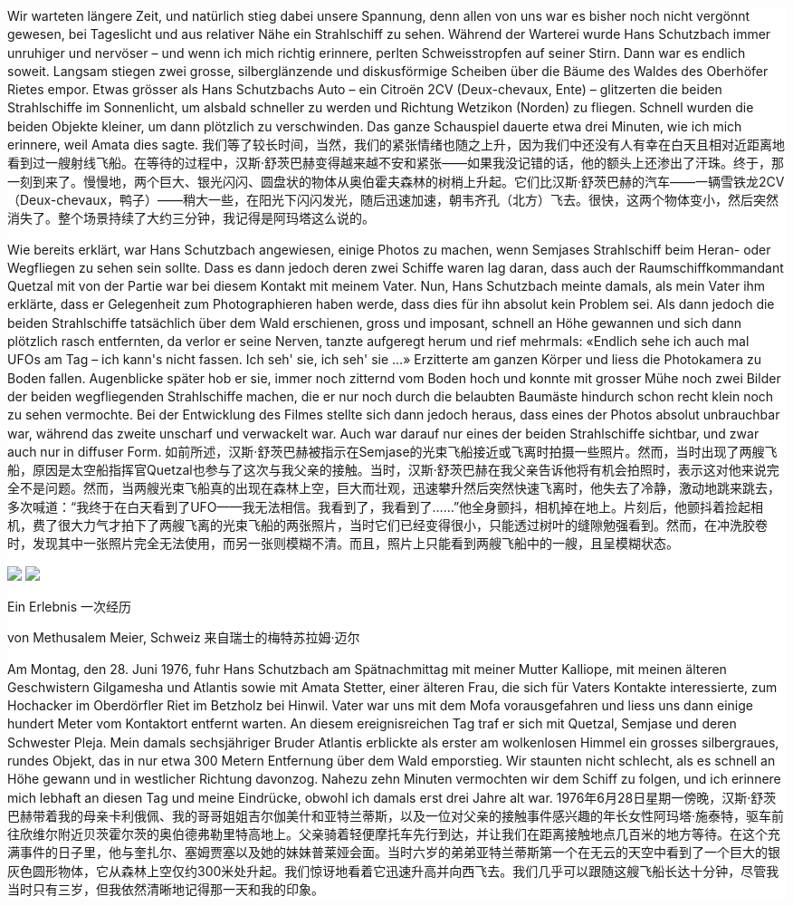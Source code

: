 Wir warteten längere Zeit, und natürlich stieg dabei unsere Spannung, denn allen von uns war es bisher noch nicht vergönnt gewesen, bei Tageslicht und aus relativer Nähe ein Strahlschiff zu sehen. Während der Warterei wurde Hans Schutzbach immer unruhiger und nervöser – und wenn ich mich richtig erinnere, perlten Schweisstropfen auf seiner Stirn. Dann war es endlich soweit. Langsam stiegen zwei grosse, silberglänzende und diskusförmige Scheiben über die Bäume des Waldes des Oberhöfer Rietes empor. Etwas grösser als Hans Schutzbachs Auto – ein Citroën 2CV (Deux-chevaux, Ente) – glitzerten die beiden Strahlschiffe im Sonnenlicht, um alsbald schneller zu werden und Richtung Wetzikon (Norden) zu fliegen. Schnell wurden die beiden Objekte kleiner, um dann plötzlich zu verschwinden. Das ganze Schauspiel dauerte etwa drei Minuten, wie ich mich erinnere, weil Amata dies sagte.
我们等了较长时间，当然，我们的紧张情绪也随之上升，因为我们中还没有人有幸在白天且相对近距离地看到过一艘射线飞船。在等待的过程中，汉斯·舒茨巴赫变得越来越不安和紧张——如果我没记错的话，他的额头上还渗出了汗珠。终于，那一刻到来了。慢慢地，两个巨大、银光闪闪、圆盘状的物体从奥伯霍夫森林的树梢上升起。它们比汉斯·舒茨巴赫的汽车——一辆雪铁龙2CV（Deux-chevaux，鸭子）——稍大一些，在阳光下闪闪发光，随后迅速加速，朝韦齐孔（北方）飞去。很快，这两个物体变小，然后突然消失了。整个场景持续了大约三分钟，我记得是阿玛塔这么说的。

Wie bereits erklärt, war Hans Schutzbach angewiesen, einige Photos zu machen, wenn Semjases Strahlschiff beim Heran- oder Wegfliegen zu sehen sein sollte. Dass es dann jedoch deren zwei Schiffe waren lag daran, dass auch der Raumschiffkommandant Quetzal mit von der Partie war bei diesem Kontakt mit meinem Vater. Nun, Hans Schutzbach meinte damals, als mein Vater ihm erklärte, dass er Gelegenheit zum Photographieren haben werde, dass dies für ihn absolut kein Problem sei. Als dann jedoch die beiden Strahlschiffe tatsächlich über dem Wald erschienen, gross und imposant, schnell an Höhe gewannen und sich dann plötzlich rasch entfernten, da verlor er seine Nerven, tanzte aufgeregt herum und rief mehrmals: «Endlich sehe ich auch mal UFOs am Tag – ich kann's nicht fassen. Ich seh' sie, ich seh' sie …» Erzitterte am ganzen Körper und liess die Photokamera zu Boden fallen. Augenblicke später hob er sie, immer noch zitternd vom Boden hoch und konnte mit grosser Mühe noch zwei Bilder der beiden wegfliegenden Strahlschiffe machen, die er nur noch durch die belaubten Baumäste hindurch schon recht klein noch zu sehen vermochte. Bei der Entwicklung des Filmes stellte sich dann jedoch heraus, dass eines der Photos absolut unbrauchbar war, während das zweite unscharf und verwackelt war. Auch war darauf nur eines der beiden Strahlschiffe sichtbar, und zwar auch nur in diffuser Form.
如前所述，汉斯·舒茨巴赫被指示在Semjase的光束飞船接近或飞离时拍摄一些照片。然而，当时出现了两艘飞船，原因是太空船指挥官Quetzal也参与了这次与我父亲的接触。当时，汉斯·舒茨巴赫在我父亲告诉他将有机会拍照时，表示这对他来说完全不是问题。然而，当两艘光束飞船真的出现在森林上空，巨大而壮观，迅速攀升然后突然快速飞离时，他失去了冷静，激动地跳来跳去，多次喊道：“我终于在白天看到了UFO——我无法相信。我看到了，我看到了……”他全身颤抖，相机掉在地上。片刻后，他颤抖着捡起相机，费了很大力气才拍下了两艘飞离的光束飞船的两张照片，当时它们已经变得很小，只能透过树叶的缝隙勉强看到。然而，在冲洗胶卷时，发现其中一张照片完全无法使用，而另一张则模糊不清。而且，照片上只能看到两艘飞船中的一艘，且呈模糊状态。

[![](https://www.futureofmankind.co.uk/w/images/8/89/CR59-Atlantis_Meier_signature.png)](https://www.futureofmankind.co.uk/Billy_Meier/<https:/www.futureofmankind.co.uk/w/images/8/89/CR59-Atlantis_Meier_signature.png>)
[![](https://www.futureofmankind.co.uk/w/images/8/89/CR59-Atlantis_Meier_signature.png)](https://www.futureofmankind.co.uk/Billy_Meier/<https:/www.futureofmankind.co.uk/w/images/8/89/CR59-Atlantis_Meier_signature.png>)

Ein Erlebnis
一次经历

von Methusalem Meier, Schweiz
来自瑞士的梅特苏拉姆·迈尔

Am Montag, den 28. Juni 1976, fuhr Hans Schutzbach am Spätnachmittag mit meiner Mutter Kalliope, mit meinen älteren Geschwistern Gilgamesha und Atlantis sowie mit Amata Stetter, einer älteren Frau, die sich für Vaters Kontakte interessierte, zum Hochacker im Oberdörfler Riet im Betzholz bei Hinwil. Vater war uns mit dem Mofa vorausgefahren und liess uns dann einige hundert Meter vom Kontaktort entfernt warten. An diesem ereignisreichen Tag traf er sich mit Quetzal, Semjase und deren Schwester Pleja. Mein damals sechsjähriger Bruder Atlantis erblickte als erster am wolkenlosen Himmel ein grosses silbergraues, rundes Objekt, das in nur etwa 300 Metern Entfernung über dem Wald emporstieg. Wir staunten nicht schlecht, als es schnell an Höhe gewann und in westlicher Richtung davonzog. Nahezu zehn Minuten vermochten wir dem Schiff zu folgen, und ich erinnere mich lebhaft an diesen Tag und meine Eindrücke, obwohl ich damals erst drei Jahre alt war.
1976年6月28日星期一傍晚，汉斯·舒茨巴赫带着我的母亲卡利俄佩、我的哥哥姐姐吉尔伽美什和亚特兰蒂斯，以及一位对父亲的接触事件感兴趣的年长女性阿玛塔·施泰特，驱车前往欣维尔附近贝茨霍尔茨的奥伯德弗勒里特高地上。父亲骑着轻便摩托车先行到达，并让我们在距离接触地点几百米的地方等待。在这个充满事件的日子里，他与奎扎尔、塞姆贾塞以及她的妹妹普莱娅会面。当时六岁的弟弟亚特兰蒂斯第一个在无云的天空中看到了一个巨大的银灰色圆形物体，它从森林上空仅约300米处升起。我们惊讶地看着它迅速升高并向西飞去。我们几乎可以跟随这艘飞船长达十分钟，尽管我当时只有三岁，但我依然清晰地记得那一天和我的印象。
